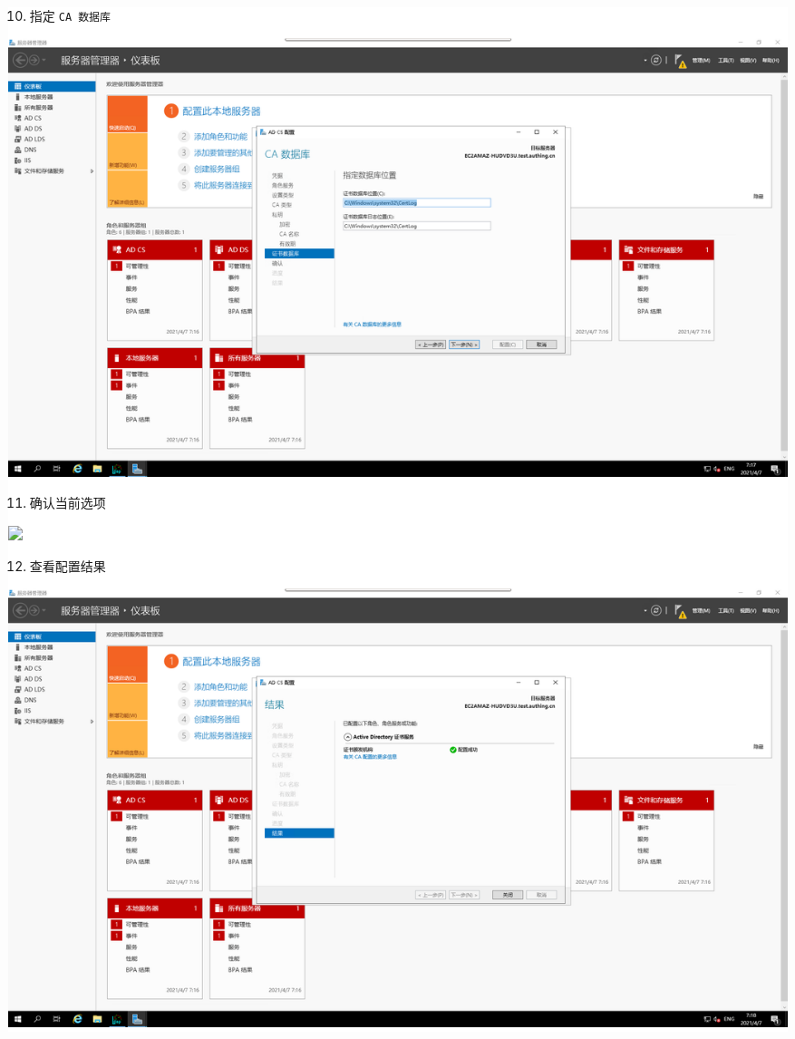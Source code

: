 10. 指定 `CA 数据库`

<img src="../../images/connections/windows-active-directory/3-1-证书数据库.png" class="md-img-padding" />

11. 确认当前选项

<img src="../../images/connections/windows-active-directory/3-1- CA 确认.png" class="md-img-padding" />

12. 查看配置结果

<img src="../../images/connections/windows-active-directory/3-1-配置成功.png" class="md-img-padding" />
